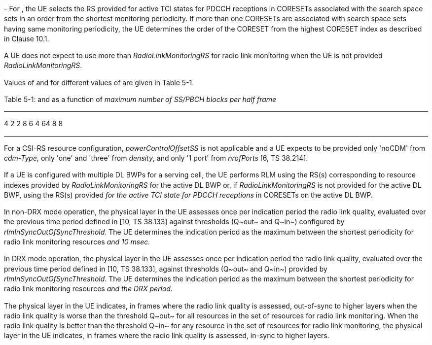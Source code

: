 \- For , the UE selects the RS provided for active TCI states for PDCCH
receptions in CORESETs associated with the search space sets in an order
from the shortest monitoring periodicity. If more than one CORESETs are
associated with search space sets having same monitoring periodicity,
the UE determines the order of the CORESET from the highest CORESET
index as described in Clause 10.1.

A UE does not expect to use more than *RadioLinkMonitoringRS* for radio
link monitoring when the UE is not provided *RadioLinkMonitoringRS*.

Values of and for different values of are given in Table 5-1.

Table 5-1: and as a function of *maximum number of SS/PBCH blocks per
half frame*

  ---- --- ---
  4    2   2
  8    6   4
  64   8   8
  ---- --- ---

For a CSI-RS resource configuration, *powerControlOffsetSS* is not
applicable and a UE expects to be provided only \'noCDM\' from
*cdm-Type,* only \'one\' and \'three\' from *density*, and only \'1
port\' from *nrofPorts* \[6, TS 38.214\].

If a UE is configured with multiple DL BWPs for a serving cell, the UE
performs RLM using the RS(s) corresponding to resource indexes provided
by *RadioLinkMonitoringRS* for the active DL BWP or, if
*RadioLinkMonitoringRS* is not provided for the active DL BWP, using the
RS(s) provided *for the active TCI state for PDCCH receptions* in
CORESETs on the active DL BWP.

In non-DRX mode operation, the physical layer in the UE assesses once
per indication period the radio link quality, evaluated over the
previous time period defined in \[10, TS 38.133\] against thresholds
(Q~out~ and Q~in~) configured by *rlmInSyncOutOfSyncThreshold*. The UE
determines the indication period as the maximum between the shortest
periodicity for radio link monitoring resources *and 10 msec.*

In DRX mode operation, the physical layer in the UE assesses once per
indication period the radio link quality, evaluated over the previous
time period defined in \[10, TS 38.133\], against thresholds (Q~out~ and
Q~in~) provided by *rlmInSyncOutOfSyncThreshold*. The UE determines the
indication period as the maximum between the shortest periodicity for
radio link monitoring resources *and the DRX period.*

The physical layer in the UE indicates, in frames where the radio link
quality is assessed, out-of-sync to higher layers when the radio link
quality is worse than the threshold Q~out~ for all resources in the set
of resources for radio link monitoring. When the radio link quality is
better than the threshold Q~in~ for any resource in the set of resources
for radio link monitoring, the physical layer in the UE indicates, in
frames where the radio link quality is assessed, in-sync to higher
layers.
